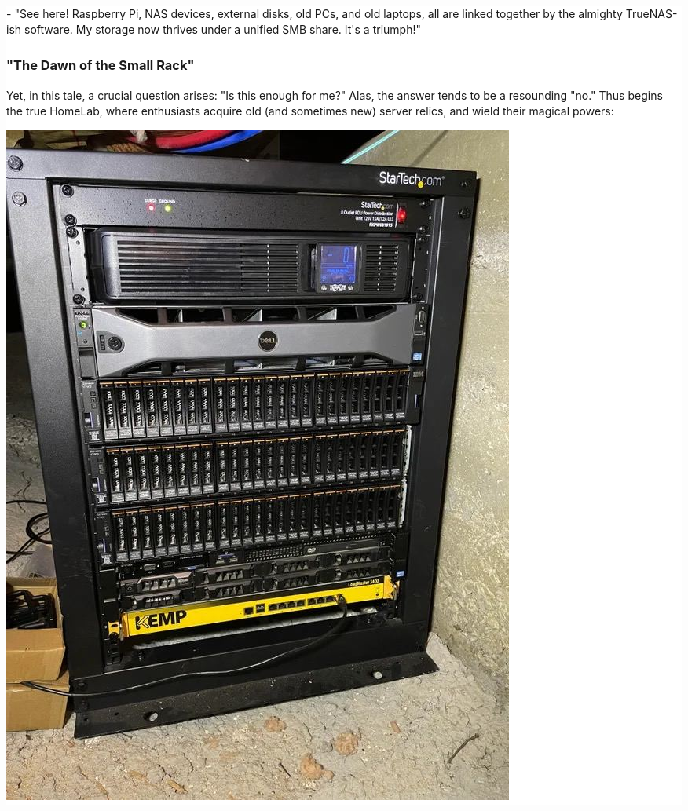\- "See here! Raspberry Pi, NAS devices, external disks, old PCs, and old laptops, all are linked together by the almighty TrueNAS-ish software. My storage now thrives under a unified SMB share. It's a triumph!"

### "The Dawn of the Small Rack"

Yet, in this tale, a crucial question arises: "Is this enough for me?" Alas, the answer tends to be a resounding "no." Thus begins the true HomeLab, where enthusiasts acquire old (and sometimes new) server relics, and wield their magical powers:

![](./pic/image4.jpeg)

